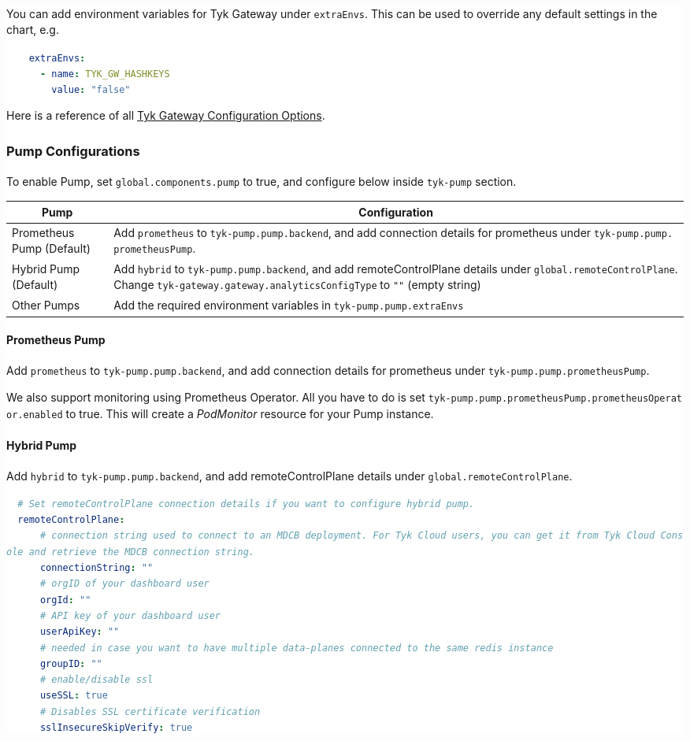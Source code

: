 You can add environment variables for Tyk Gateway under `extraEnvs`. This can be used to override any default settings in the chart, e.g.

```yaml
    extraEnvs:
      - name: TYK_GW_HASHKEYS
        value: "false"
```

Here is a reference of all [Tyk Gateway Configuration Options](https://tyk.io/docs/tyk-oss-gateway/configuration).

### Pump Configurations

To enable Pump, set `global.components.pump` to true, and configure below inside `tyk-pump` section.

| Pump                      | Configuration                                                                                              |
|---------------------------|------------------------------------------------------------------------------------------------------------| 
| Prometheus Pump (Default) | Add `prometheus` to `tyk-pump.pump.backend`, and add connection details for prometheus under `tyk-pump.pump.prometheusPump`. |
| Hybrid Pump (Default)     | Add `hybrid` to `tyk-pump.pump.backend`, and add remoteControlPlane details under `global.remoteControlPlane`. Change `tyk-gateway.gateway.analyticsConfigType` to `""` (empty string) |
| Other Pumps               | Add the required environment variables in `tyk-pump.pump.extraEnvs`                                                |

#### Prometheus Pump
Add `prometheus` to `tyk-pump.pump.backend`, and add connection details for prometheus under `tyk-pump.pump.prometheusPump`. 

We also support monitoring using Prometheus Operator. All you have to do is set `tyk-pump.pump.prometheusPump.prometheusOperator.enabled` to true.
This will create a *PodMonitor* resource for your Pump instance.

#### Hybrid Pump
Add `hybrid` to `tyk-pump.pump.backend`, and add remoteControlPlane details under `global.remoteControlPlane`.

```yaml
  # Set remoteControlPlane connection details if you want to configure hybrid pump.
  remoteControlPlane:
      # connection string used to connect to an MDCB deployment. For Tyk Cloud users, you can get it from Tyk Cloud Console and retrieve the MDCB connection string.
      connectionString: ""
      # orgID of your dashboard user
      orgId: ""
      # API key of your dashboard user
      userApiKey: ""
      # needed in case you want to have multiple data-planes connected to the same redis instance
      groupID: ""
      # enable/disable ssl
      useSSL: true
      # Disables SSL certificate verification
      sslInsecureSkipVerify: true
```

